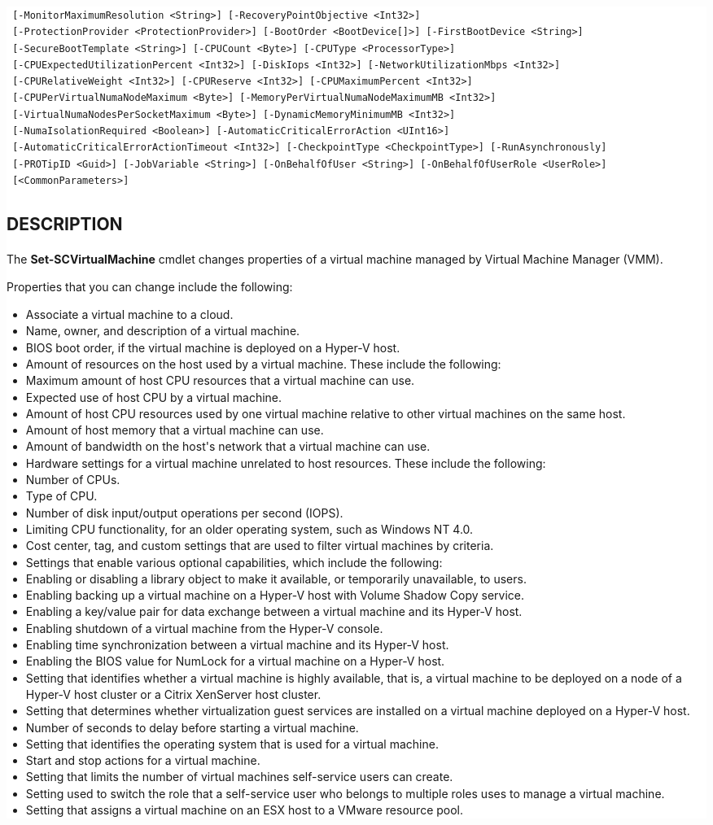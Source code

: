 ```
 [-MonitorMaximumResolution <String>] [-RecoveryPointObjective <Int32>]
 [-ProtectionProvider <ProtectionProvider>] [-BootOrder <BootDevice[]>] [-FirstBootDevice <String>]
 [-SecureBootTemplate <String>] [-CPUCount <Byte>] [-CPUType <ProcessorType>]
 [-CPUExpectedUtilizationPercent <Int32>] [-DiskIops <Int32>] [-NetworkUtilizationMbps <Int32>]
 [-CPURelativeWeight <Int32>] [-CPUReserve <Int32>] [-CPUMaximumPercent <Int32>]
 [-CPUPerVirtualNumaNodeMaximum <Byte>] [-MemoryPerVirtualNumaNodeMaximumMB <Int32>]
 [-VirtualNumaNodesPerSocketMaximum <Byte>] [-DynamicMemoryMinimumMB <Int32>]
 [-NumaIsolationRequired <Boolean>] [-AutomaticCriticalErrorAction <UInt16>]
 [-AutomaticCriticalErrorActionTimeout <Int32>] [-CheckpointType <CheckpointType>] [-RunAsynchronously]
 [-PROTipID <Guid>] [-JobVariable <String>] [-OnBehalfOfUser <String>] [-OnBehalfOfUserRole <UserRole>]
 [<CommonParameters>]
```

## DESCRIPTION
The **Set-SCVirtualMachine** cmdlet changes properties of a virtual machine managed by Virtual Machine Manager (VMM).

Properties that you can change include the following: 

- Associate a virtual machine to a cloud. 
- Name, owner, and description of a virtual machine. 
- BIOS boot order, if the virtual machine is deployed on a Hyper-V host. 
- Amount of resources on the host used by a virtual machine.
These include the following: 
 - Maximum amount of host CPU resources that a virtual machine can use. 
 - Expected use of host CPU by a virtual machine. 
 - Amount of host CPU resources used by one virtual machine relative to other virtual machines on the same host. 
 - Amount of host memory that a virtual machine can use. 
 - Amount of bandwidth on the host's network that a virtual machine can use. 
- Hardware settings for a virtual machine unrelated to host resources.
These include the following: 
 - Number of CPUs. 
 - Type of CPU. 
 - Number of disk input/output operations per second (IOPS). 
 - Limiting CPU functionality, for an older operating system,   such as Windows NT 4.0. 
- Cost center, tag, and custom settings that are used to filter virtual machines by criteria. 
- Settings that enable various optional capabilities, which include the following: 
 - Enabling or disabling a library object to make it available,  or temporarily unavailable, to users. 
 - Enabling backing up a virtual machine on a Hyper-V host with Volume Shadow Copy  service. 
 - Enabling a key/value pair for data exchange between a virtual machine and its Hyper-V host. 
 - Enabling shutdown of a virtual machine from the Hyper-V console. 
 - Enabling time synchronization between a virtual machine and its Hyper-V host. 
 - Enabling the BIOS value for NumLock for a virtual machine on a Hyper-V host. 
- Setting that identifies whether a virtual machine is highly available, that is, a virtual machine to be deployed on a node of a Hyper-V host cluster or a Citrix  XenServer host cluster. 
- Setting that determines whether virtualization guest services are installed on a virtual machine deployed on a Hyper-V host. 
- Number of seconds to delay before starting a virtual machine. 
- Setting that identifies the operating system that is used for a virtual machine. 
- Start and stop actions for a virtual machine. 
- Setting that limits the number of virtual machines self-service users can create. 
- Setting used to switch the role that a self-service user who belongs to multiple roles uses to manage a virtual machine. 
- Setting that assigns a virtual machine on an ESX host to a VMware resource pool.
